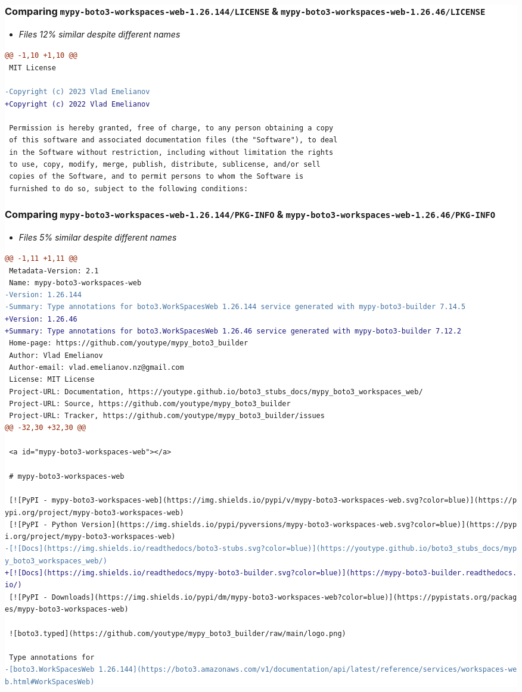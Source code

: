 ### Comparing `mypy-boto3-workspaces-web-1.26.144/LICENSE` & `mypy-boto3-workspaces-web-1.26.46/LICENSE`

 * *Files 12% similar despite different names*

```diff
@@ -1,10 +1,10 @@
 MIT License
 
-Copyright (c) 2023 Vlad Emelianov
+Copyright (c) 2022 Vlad Emelianov
 
 Permission is hereby granted, free of charge, to any person obtaining a copy
 of this software and associated documentation files (the "Software"), to deal
 in the Software without restriction, including without limitation the rights
 to use, copy, modify, merge, publish, distribute, sublicense, and/or sell
 copies of the Software, and to permit persons to whom the Software is
 furnished to do so, subject to the following conditions:
```

### Comparing `mypy-boto3-workspaces-web-1.26.144/PKG-INFO` & `mypy-boto3-workspaces-web-1.26.46/PKG-INFO`

 * *Files 5% similar despite different names*

```diff
@@ -1,11 +1,11 @@
 Metadata-Version: 2.1
 Name: mypy-boto3-workspaces-web
-Version: 1.26.144
-Summary: Type annotations for boto3.WorkSpacesWeb 1.26.144 service generated with mypy-boto3-builder 7.14.5
+Version: 1.26.46
+Summary: Type annotations for boto3.WorkSpacesWeb 1.26.46 service generated with mypy-boto3-builder 7.12.2
 Home-page: https://github.com/youtype/mypy_boto3_builder
 Author: Vlad Emelianov
 Author-email: vlad.emelianov.nz@gmail.com
 License: MIT License
 Project-URL: Documentation, https://youtype.github.io/boto3_stubs_docs/mypy_boto3_workspaces_web/
 Project-URL: Source, https://github.com/youtype/mypy_boto3_builder
 Project-URL: Tracker, https://github.com/youtype/mypy_boto3_builder/issues
@@ -32,30 +32,30 @@
 
 <a id="mypy-boto3-workspaces-web"></a>
 
 # mypy-boto3-workspaces-web
 
 [![PyPI - mypy-boto3-workspaces-web](https://img.shields.io/pypi/v/mypy-boto3-workspaces-web.svg?color=blue)](https://pypi.org/project/mypy-boto3-workspaces-web)
 [![PyPI - Python Version](https://img.shields.io/pypi/pyversions/mypy-boto3-workspaces-web.svg?color=blue)](https://pypi.org/project/mypy-boto3-workspaces-web)
-[![Docs](https://img.shields.io/readthedocs/boto3-stubs.svg?color=blue)](https://youtype.github.io/boto3_stubs_docs/mypy_boto3_workspaces_web/)
+[![Docs](https://img.shields.io/readthedocs/mypy-boto3-builder.svg?color=blue)](https://mypy-boto3-builder.readthedocs.io/)
 [![PyPI - Downloads](https://img.shields.io/pypi/dm/mypy-boto3-workspaces-web?color=blue)](https://pypistats.org/packages/mypy-boto3-workspaces-web)
 
 ![boto3.typed](https://github.com/youtype/mypy_boto3_builder/raw/main/logo.png)
 
 Type annotations for
-[boto3.WorkSpacesWeb 1.26.144](https://boto3.amazonaws.com/v1/documentation/api/latest/reference/services/workspaces-web.html#WorkSpacesWeb)
```